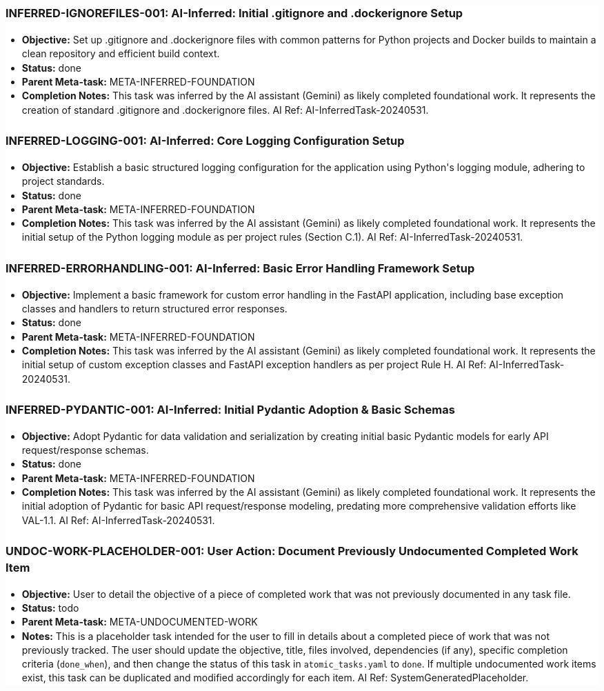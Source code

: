 ### INFERRED-IGNOREFILES-001: AI-Inferred: Initial .gitignore and .dockerignore Setup
- **Objective:** Set up .gitignore and .dockerignore files with common patterns for Python projects and Docker builds to maintain a clean repository and efficient build context.
- **Status:** done
- **Parent Meta-task:** META-INFERRED-FOUNDATION
- **Completion Notes:** This task was inferred by the AI assistant (Gemini) as likely completed foundational work. It represents the creation of standard .gitignore and .dockerignore files. AI Ref: AI-InferredTask-20240531.

### INFERRED-LOGGING-001: AI-Inferred: Core Logging Configuration Setup
- **Objective:** Establish a basic structured logging configuration for the application using Python's logging module, adhering to project standards.
- **Status:** done
- **Parent Meta-task:** META-INFERRED-FOUNDATION
- **Completion Notes:** This task was inferred by the AI assistant (Gemini) as likely completed foundational work. It represents the initial setup of the Python logging module as per project rules (Section C.1). AI Ref: AI-InferredTask-20240531.

### INFERRED-ERRORHANDLING-001: AI-Inferred: Basic Error Handling Framework Setup
- **Objective:** Implement a basic framework for custom error handling in the FastAPI application, including base exception classes and handlers to return structured error responses.
- **Status:** done
- **Parent Meta-task:** META-INFERRED-FOUNDATION
- **Completion Notes:** This task was inferred by the AI assistant (Gemini) as likely completed foundational work. It represents the initial setup of custom exception classes and FastAPI exception handlers as per project Rule H. AI Ref: AI-InferredTask-20240531.

### INFERRED-PYDANTIC-001: AI-Inferred: Initial Pydantic Adoption & Basic Schemas
- **Objective:** Adopt Pydantic for data validation and serialization by creating initial basic Pydantic models for early API request/response schemas.
- **Status:** done
- **Parent Meta-task:** META-INFERRED-FOUNDATION
- **Completion Notes:** This task was inferred by the AI assistant (Gemini) as likely completed foundational work. It represents the initial adoption of Pydantic for basic API request/response modeling, predating more comprehensive validation efforts like VAL-1.1. AI Ref: AI-InferredTask-20240531.

### UNDOC-WORK-PLACEHOLDER-001: User Action: Document Previously Undocumented Completed Work Item
- **Objective:** User to detail the objective of a piece of completed work that was not previously documented in any task file.
- **Status:** todo
- **Parent Meta-task:** META-UNDOCUMENTED-WORK
- **Notes:** This is a placeholder task intended for the user to fill in details about a completed piece of work that was not previously tracked. The user should update the objective, title, files involved, dependencies (if any), specific completion criteria (`done_when`), and then change the status of this task in `atomic_tasks.yaml` to `done`. If multiple undocumented work items exist, this task can be duplicated and modified accordingly for each item. AI Ref: SystemGeneratedPlaceholder.
